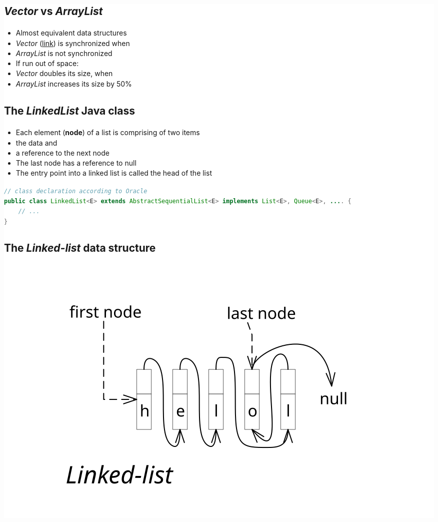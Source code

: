 
## *Vector* vs *ArrayList*
* Almost equivalent data structures
 * *Vector* ([link](https://docs.oracle.com/javase/8/docs/api/java/util/Vector.html)) is synchronized when
 * *ArrayList* is not synchronized
* If run out of space:
 * *Vector* doubles its size, when
 * *ArrayList* increases its size by 50%


## The *LinkedList* Java class
* Each element (**node**) of a list is comprising of two items
 * the data and 
 * a reference to the next node 
* The last node has a reference to null
* The entry point into a linked list is called the head of the list
```java
// class declaration according to Oracle
public class LinkedList<E> extends AbstractSequentialList<E> implements List<E>, Queue<E>, .... {
    // ...
}
```


## The *Linked-list* data structure
<img src=media/Lists.svg width=800 height=500 /></br>
